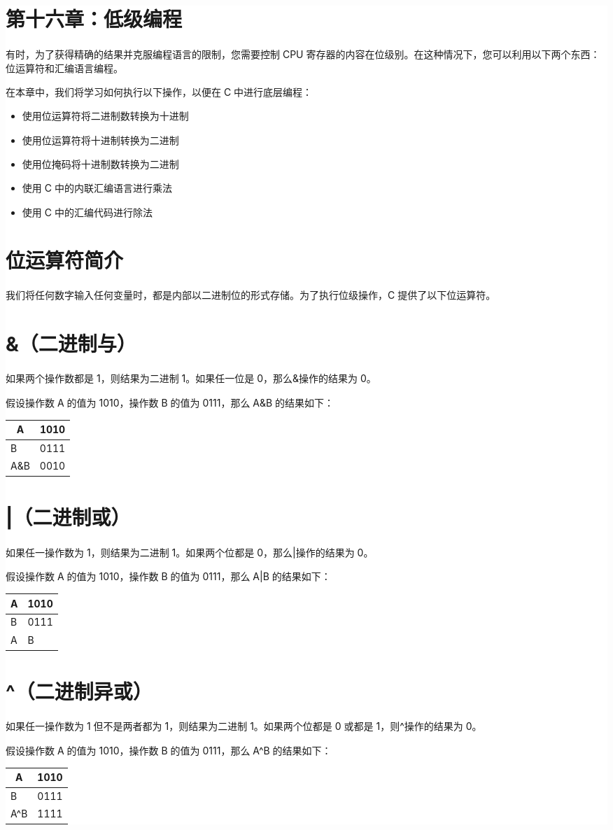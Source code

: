 # 第十六章：低级编程

有时，为了获得精确的结果并克服编程语言的限制，您需要控制 CPU 寄存器的内容在位级别。在这种情况下，您可以利用以下两个东西：位运算符和汇编语言编程。

在本章中，我们将学习如何执行以下操作，以便在 C 中进行底层编程：

+   使用位运算符将二进制数转换为十进制

+   使用位运算符将十进制转换为二进制

+   使用位掩码将十进制数转换为二进制

+   使用 C 中的内联汇编语言进行乘法

+   使用 C 中的汇编代码进行除法

# 位运算符简介

我们将任何数字输入任何变量时，都是内部以二进制位的形式存储。为了执行位级操作，C 提供了以下位运算符。

# &（二进制与）

如果两个操作数都是 1，则结果为二进制 1。如果任一位是 0，那么&操作的结果为 0。

假设操作数 A 的值为 1010，操作数 B 的值为 0111，那么 A&B 的结果如下：

| A | 1010 |
| --- | --- |
| B | 0111 |
| A&B | 0010 |

# |（二进制或）

如果任一操作数为 1，则结果为二进制 1。如果两个位都是 0，那么|操作的结果为 0。

假设操作数 A 的值为 1010，操作数 B 的值为 0111，那么 A|B 的结果如下：

| A | 1010 |
| --- | --- |
| B | 0111 |
| A | B | 1111 |

# ^（二进制异或）

如果任一操作数为 1 但不是两者都为 1，则结果为二进制 1。如果两个位都是 0 或都是 1，则^操作的结果为 0。

假设操作数 A 的值为 1010，操作数 B 的值为 0111，那么 A^B 的结果如下：

| A | 1010 |
| --- | --- |
| B | 0111 |
| A^B | 1111 |
